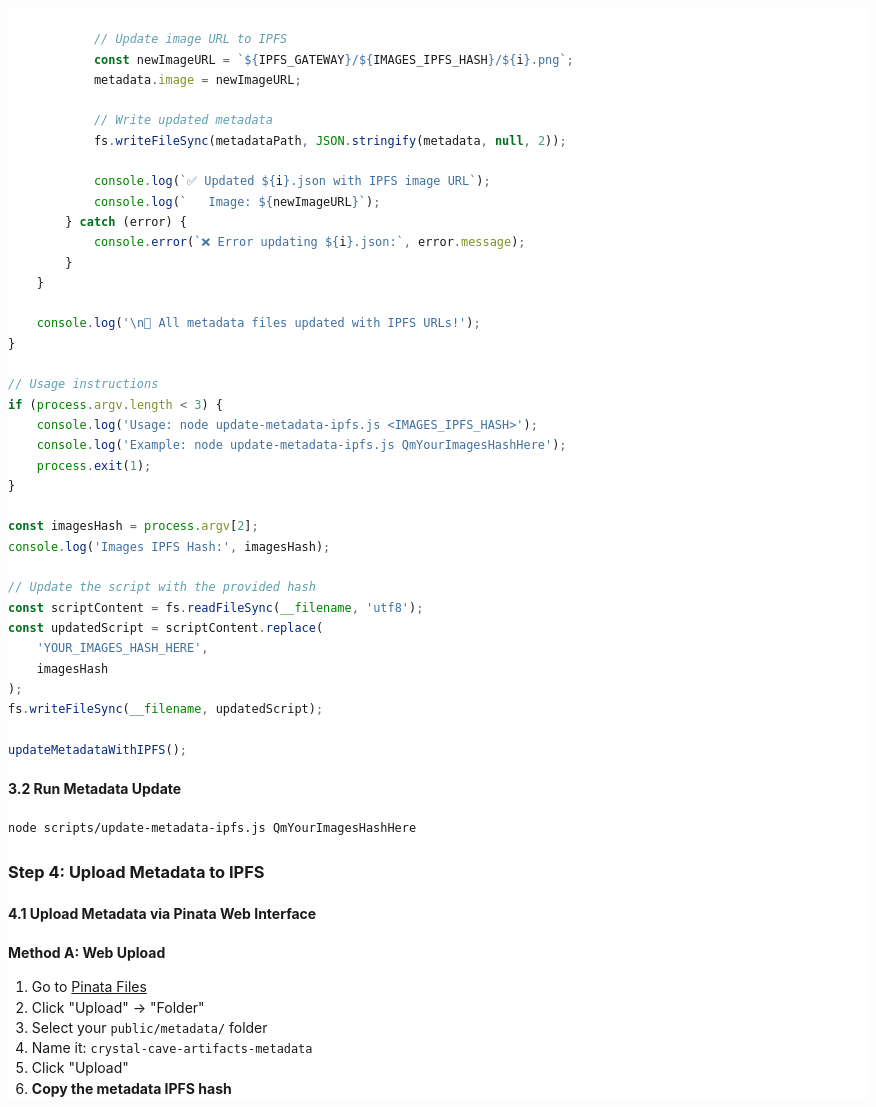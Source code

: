 ```javascript
            
            // Update image URL to IPFS
            const newImageURL = `${IPFS_GATEWAY}/${IMAGES_IPFS_HASH}/${i}.png`;
            metadata.image = newImageURL;
            
            // Write updated metadata
            fs.writeFileSync(metadataPath, JSON.stringify(metadata, null, 2));
            
            console.log(`✅ Updated ${i}.json with IPFS image URL`);
            console.log(`   Image: ${newImageURL}`);
        } catch (error) {
            console.error(`❌ Error updating ${i}.json:`, error.message);
        }
    }
    
    console.log('\n🎉 All metadata files updated with IPFS URLs!');
}

// Usage instructions
if (process.argv.length < 3) {
    console.log('Usage: node update-metadata-ipfs.js <IMAGES_IPFS_HASH>');
    console.log('Example: node update-metadata-ipfs.js QmYourImagesHashHere');
    process.exit(1);
}

const imagesHash = process.argv[2];
console.log('Images IPFS Hash:', imagesHash);

// Update the script with the provided hash
const scriptContent = fs.readFileSync(__filename, 'utf8');
const updatedScript = scriptContent.replace(
    'YOUR_IMAGES_HASH_HERE', 
    imagesHash
);
fs.writeFileSync(__filename, updatedScript);

updateMetadataWithIPFS();
```

#### 3.2 Run Metadata Update
```bash
node scripts/update-metadata-ipfs.js QmYourImagesHashHere
```

### Step 4: Upload Metadata to IPFS

#### 4.1 Upload Metadata via Pinata Web Interface

**Method A: Web Upload**
1. Go to [Pinata Files](https://app.pinata.cloud/pinmanager)
2. Click "Upload" → "Folder"
3. Select your `public/metadata/` folder
4. Name it: `crystal-cave-artifacts-metadata`
5. Click "Upload"
6. **Copy the metadata IPFS hash**
